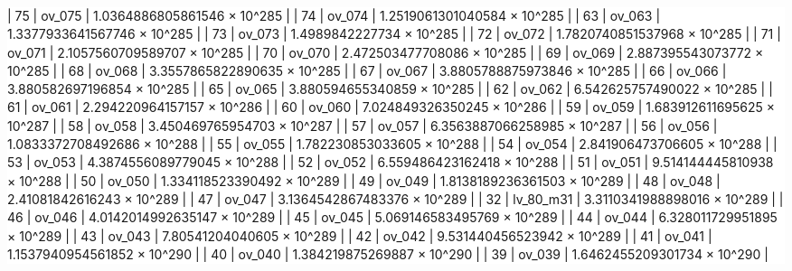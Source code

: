 | 75 | ov_075 | 1.0364886805861546 × 10^285 |
| 74 | ov_074 | 1.2519061301040584 × 10^285 |
| 63 | ov_063 | 1.3377933641567746 × 10^285 |
| 73 | ov_073 | 1.4989842227734 × 10^285 |
| 72 | ov_072 | 1.7820740851537968 × 10^285 |
| 71 | ov_071 | 2.1057560709589707 × 10^285 |
| 70 | ov_070 | 2.472503477708086 × 10^285 |
| 69 | ov_069 | 2.887395543073772 × 10^285 |
| 68 | ov_068 | 3.3557865822890635 × 10^285 |
| 67 | ov_067 | 3.8805788875973846 × 10^285 |
| 66 | ov_066 | 3.880582697196854 × 10^285 |
| 65 | ov_065 | 3.880594655340859 × 10^285 |
| 62 | ov_062 | 6.542625757490022 × 10^285 |
| 61 | ov_061 | 2.294220964157157 × 10^286 |
| 60 | ov_060 | 7.024849326350245 × 10^286 |
| 59 | ov_059 | 1.683912611695625 × 10^287 |
| 58 | ov_058 | 3.450469765954703 × 10^287 |
| 57 | ov_057 | 6.3563887066258985 × 10^287 |
| 56 | ov_056 | 1.0833372708492686 × 10^288 |
| 55 | ov_055 | 1.782230853033605 × 10^288 |
| 54 | ov_054 | 2.841906473706605 × 10^288 |
| 53 | ov_053 | 4.3874556089779045 × 10^288 |
| 52 | ov_052 | 6.559486423162418 × 10^288 |
| 51 | ov_051 | 9.514144445810938 × 10^288 |
| 50 | ov_050 | 1.334118523390492 × 10^289 |
| 49 | ov_049 | 1.8138189236361503 × 10^289 |
| 48 | ov_048 | 2.41081842616243 × 10^289 |
| 47 | ov_047 | 3.1364542867483376 × 10^289 |
| 32 | lv_80_m31 | 3.3110341988898016 × 10^289 |
| 46 | ov_046 | 4.0142014992635147 × 10^289 |
| 45 | ov_045 | 5.069146583495769 × 10^289 |
| 44 | ov_044 | 6.328011729951895 × 10^289 |
| 43 | ov_043 | 7.80541204040605 × 10^289 |
| 42 | ov_042 | 9.531440456523942 × 10^289 |
| 41 | ov_041 | 1.1537940954561852 × 10^290 |
| 40 | ov_040 | 1.384219875269887 × 10^290 |
| 39 | ov_039 | 1.6462455209301734 × 10^290 |